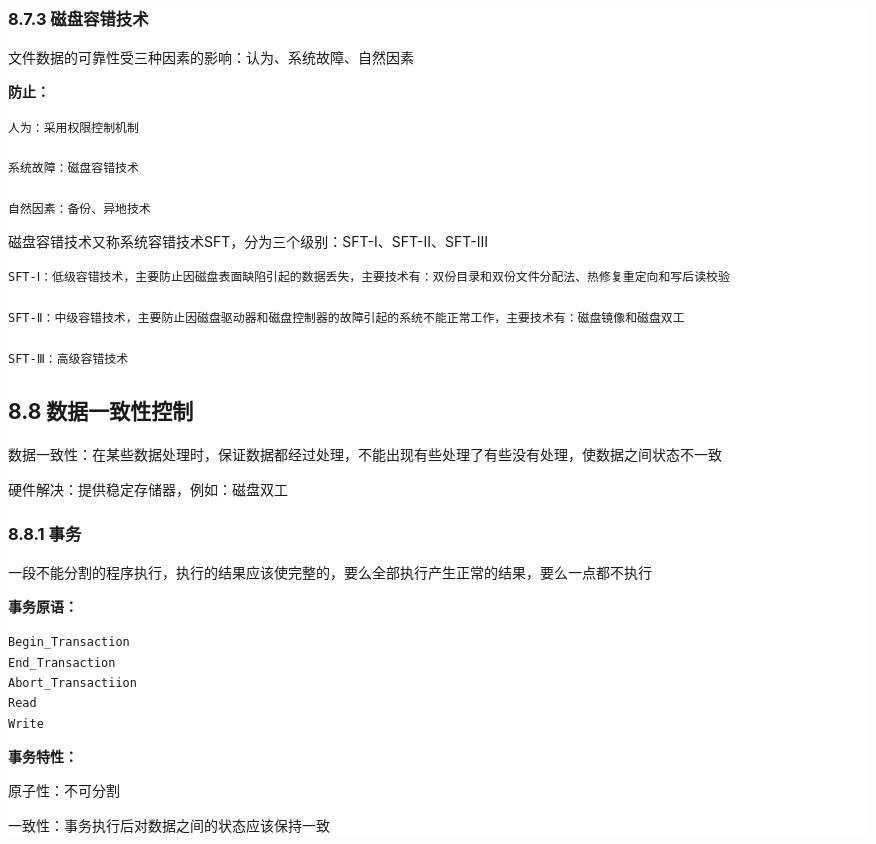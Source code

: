  

### 8.7.3 磁盘容错技术

文件数据的可靠性受三种因素的影响：认为、系统故障、自然因素

**防止：**

```
人为：采用权限控制机制

系统故障：磁盘容错技术

自然因素：备份、异地技术
```

 

磁盘容错技术又称系统容错技术SFT，分为三个级别：SFT-Ⅰ、SFT-Ⅱ、SFT-Ⅲ

```
SFT-Ⅰ：低级容错技术，主要防止因磁盘表面缺陷引起的数据丢失，主要技术有：双份目录和双份文件分配法、热修复重定向和写后读校验

SFT-Ⅱ：中级容错技术，主要防止因磁盘驱动器和磁盘控制器的故障引起的系统不能正常工作，主要技术有：磁盘镜像和磁盘双工

SFT-Ⅲ：高级容错技术
```

 

## 8.8 数据一致性控制

数据一致性：在某些数据处理时，保证数据都经过处理，不能出现有些处理了有些没有处理，使数据之间状态不一致

硬件解决：提供稳定存储器，例如：磁盘双工

 

### 8.8.1 事务

一段不能分割的程序执行，执行的结果应该使完整的，要么全部执行产生正常的结果，要么一点都不执行

 

**事务原语：**

```
Begin_Transaction    
End_Transaction
Abort_Transactiion
Read
Write
```

 

**事务特性：**

原子性：不可分割

一致性：事务执行后对数据之间的状态应该保持一致

